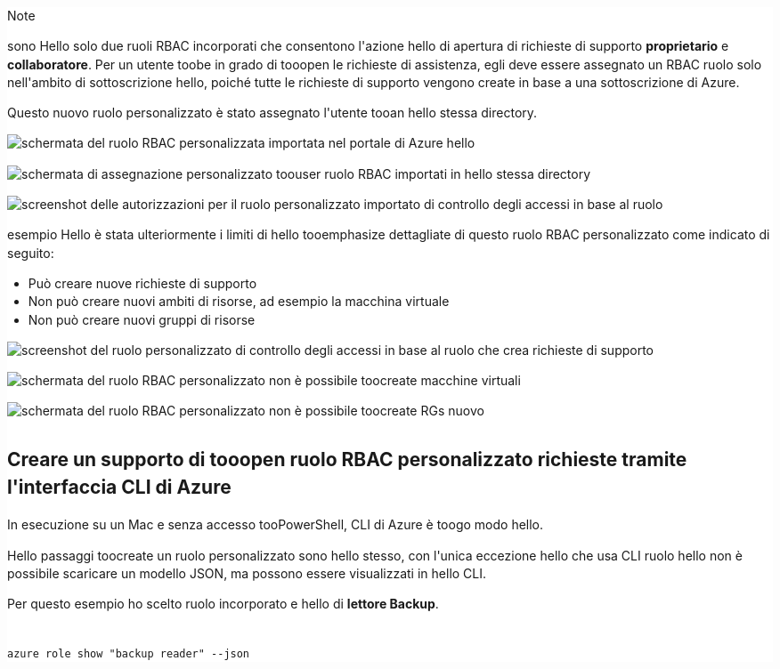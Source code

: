 > [!NOTE]
> sono Hello solo due ruoli RBAC incorporati che consentono l'azione hello di apertura di richieste di supporto **proprietario** e **collaboratore**. Per un utente toobe in grado di tooopen le richieste di assistenza, egli deve essere assegnato un RBAC ruolo solo nell'ambito di sottoscrizione hello, poiché tutte le richieste di supporto vengono create in base a una sottoscrizione di Azure.

Questo nuovo ruolo personalizzato è stato assegnato l'utente tooan hello stessa directory.





![schermata del ruolo RBAC personalizzata importata nel portale di Azure hello](./media/role-based-access-control-create-custom-roles-for-internal-external-users/18.png)





![schermata di assegnazione personalizzato toouser ruolo RBAC importati in hello stessa directory](./media/role-based-access-control-create-custom-roles-for-internal-external-users/19.png)





![screenshot delle autorizzazioni per il ruolo personalizzato importato di controllo degli accessi in base al ruolo](./media/role-based-access-control-create-custom-roles-for-internal-external-users/20.png)

esempio Hello è stata ulteriormente i limiti di hello tooemphasize dettagliate di questo ruolo RBAC personalizzato come indicato di seguito:
* Può creare nuove richieste di supporto
* Non può creare nuovi ambiti di risorse, ad esempio la macchina virtuale
* Non può creare nuovi gruppi di risorse





![screenshot del ruolo personalizzato di controllo degli accessi in base al ruolo che crea richieste di supporto](./media/role-based-access-control-create-custom-roles-for-internal-external-users/21.png)





![schermata del ruolo RBAC personalizzato non è possibile toocreate macchine virtuali](./media/role-based-access-control-create-custom-roles-for-internal-external-users/22.png)





![schermata del ruolo RBAC personalizzato non è possibile toocreate RGs nuovo](./media/role-based-access-control-create-custom-roles-for-internal-external-users/23.png)

## <a name="create-a-custom-rbac-role-tooopen-support-requests-using-azure-cli"></a>Creare un supporto di tooopen ruolo RBAC personalizzato richieste tramite l'interfaccia CLI di Azure
In esecuzione su un Mac e senza accesso tooPowerShell, CLI di Azure è toogo modo hello.

Hello passaggi toocreate un ruolo personalizzato sono hello stesso, con l'unica eccezione hello che usa CLI ruolo hello non è possibile scaricare un modello JSON, ma possono essere visualizzati in hello CLI.

Per questo esempio ho scelto ruolo incorporato e hello di **lettore Backup**.

```

azure role show "backup reader" --json

```
